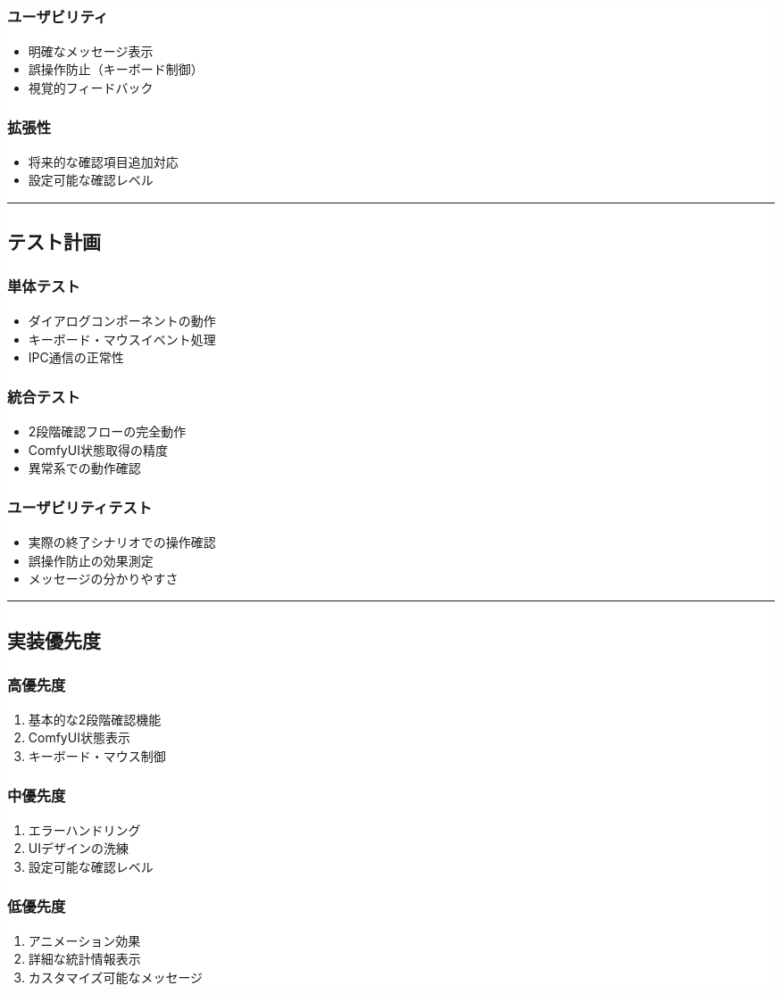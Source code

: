 ### ユーザビリティ
- 明確なメッセージ表示
- 誤操作防止（キーボード制御）
- 視覚的フィードバック

### 拡張性
- 将来的な確認項目追加対応
- 設定可能な確認レベル

---

## テスト計画

### 単体テスト
- ダイアログコンポーネントの動作
- キーボード・マウスイベント処理
- IPC通信の正常性

### 統合テスト
- 2段階確認フローの完全動作
- ComfyUI状態取得の精度
- 異常系での動作確認

### ユーザビリティテスト
- 実際の終了シナリオでの操作確認
- 誤操作防止の効果測定
- メッセージの分かりやすさ

---

## 実装優先度

### 高優先度
1. 基本的な2段階確認機能
2. ComfyUI状態表示
3. キーボード・マウス制御

### 中優先度
1. エラーハンドリング
2. UIデザインの洗練
3. 設定可能な確認レベル

### 低優先度
1. アニメーション効果
2. 詳細な統計情報表示
3. カスタマイズ可能なメッセージ